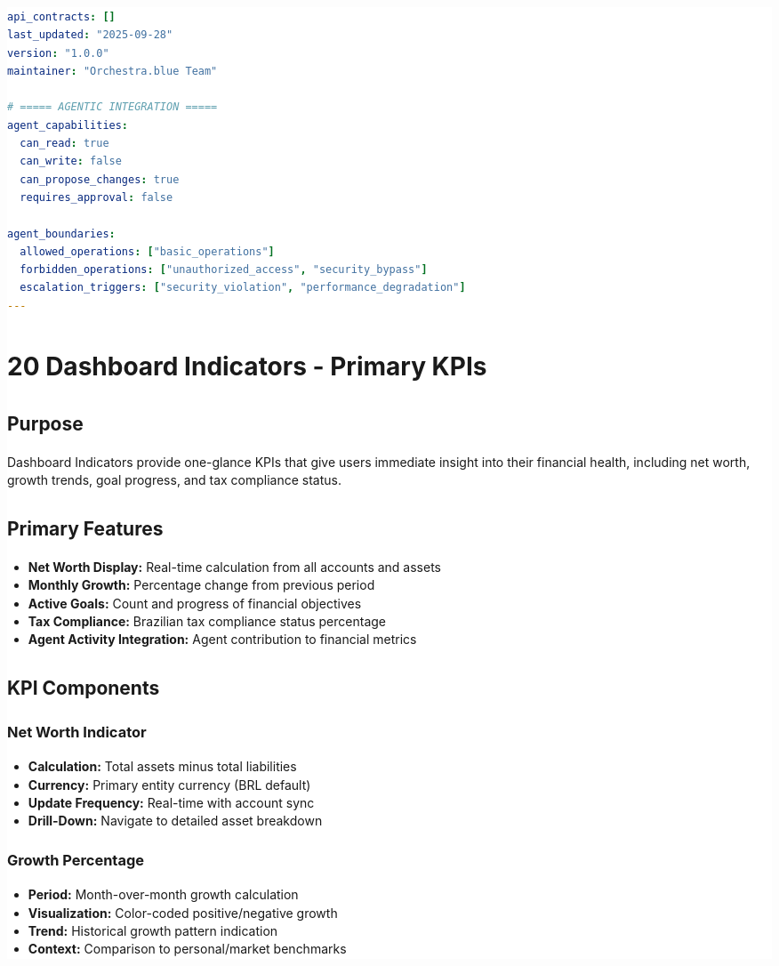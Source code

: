 ```yaml
api_contracts: []
last_updated: "2025-09-28"
version: "1.0.0"
maintainer: "Orchestra.blue Team"

# ===== AGENTIC INTEGRATION =====
agent_capabilities:
  can_read: true
  can_write: false
  can_propose_changes: true
  requires_approval: false

agent_boundaries:
  allowed_operations: ["basic_operations"]
  forbidden_operations: ["unauthorized_access", "security_bypass"]
  escalation_triggers: ["security_violation", "performance_degradation"]
---
```



# 20 Dashboard Indicators - Primary KPIs

## Purpose
Dashboard Indicators provide one-glance KPIs that give users immediate insight into their financial health, including net worth, growth trends, goal progress, and tax compliance status.

## Primary Features
- **Net Worth Display:** Real-time calculation from all accounts and assets
- **Monthly Growth:** Percentage change from previous period
- **Active Goals:** Count and progress of financial objectives
- **Tax Compliance:** Brazilian tax compliance status percentage
- **Agent Activity Integration:** Agent contribution to financial metrics

## KPI Components

### Net Worth Indicator
- **Calculation:** Total assets minus total liabilities
- **Currency:** Primary entity currency (BRL default)
- **Update Frequency:** Real-time with account sync
- **Drill-Down:** Navigate to detailed asset breakdown

### Growth Percentage
- **Period:** Month-over-month growth calculation
- **Visualization:** Color-coded positive/negative growth
- **Trend:** Historical growth pattern indication
- **Context:** Comparison to personal/market benchmarks
